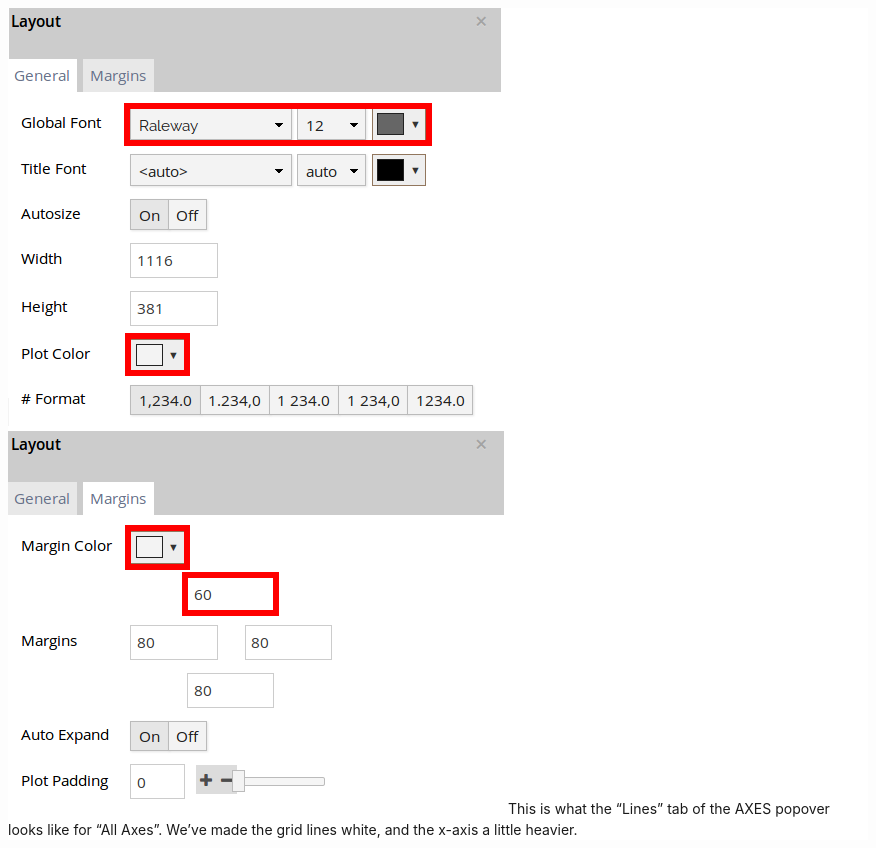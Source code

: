 <img alt="How to make a box plot with excel 04" src="/static/images/box-plot-with-excel/image04.png" title=""/>
<img alt="How to make a box plot with excel 06" src="/static/images/box-plot-with-excel/image06.png" title=""/>
</td>
</tr>
<tr>
<td>
This is what the “Lines” tab of the
AXES
popover looks like for “All Axes”. We’ve made the grid lines white, and the x-axis a little heavier.
</td>
<td>